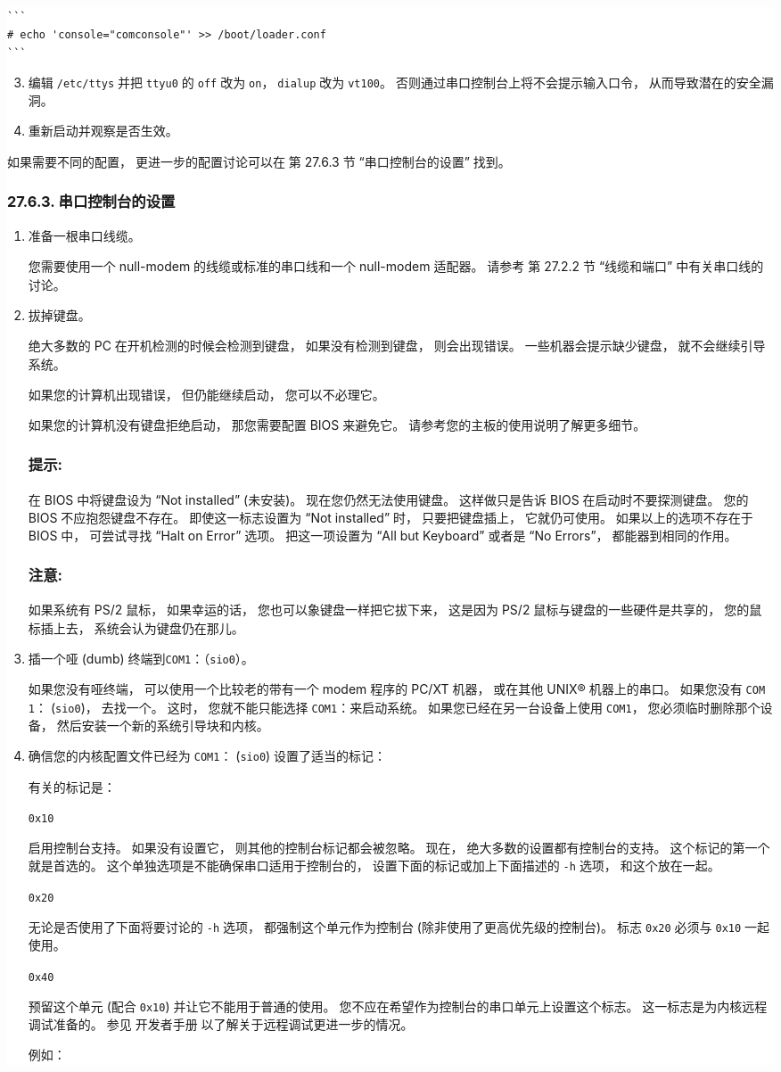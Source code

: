     ```
    # echo 'console="comconsole"' >> /boot/loader.conf
    ```

3.  编辑 `/etc/ttys` 并把 `ttyu0` 的 `off` 改为 `on`， `dialup` 改为 `vt100`。 否则通过串口控制台上将不会提示输入口令， 从而导致潜在的安全漏洞。

4.  重新启动并观察是否生效。

如果需要不同的配置， 更进一步的配置讨论可以在 第 27.6.3 节 “串口控制台的设置” 找到。

### 27.6.3. 串口控制台的设置

1.  准备一根串口线缆。

    您需要使用一个 null-modem 的线缆或标准的串口线和一个 null-modem 适配器。 请参考 第 27.2.2 节 “线缆和端口” 中有关串口线的讨论。

2.  拔掉键盘。

    绝大多数的 PC 在开机检测的时候会检测到键盘， 如果没有检测到键盘， 则会出现错误。 一些机器会提示缺少键盘， 就不会继续引导系统。

    如果您的计算机出现错误， 但仍能继续启动， 您可以不必理它。

    如果您的计算机没有键盘拒绝启动， 那您需要配置 BIOS 来避免它。 请参考您的主板的使用说明了解更多细节。

    ### 提示:

    在 BIOS 中将键盘设为 “Not installed” (未安装)。 现在您仍然无法使用键盘。 这样做只是告诉 BIOS 在启动时不要探测键盘。 您的 BIOS 不应抱怨键盘不存在。 即使这一标志设置为 “Not installed” 时， 只要把键盘插上， 它就仍可使用。 如果以上的选项不存在于 BIOS 中， 可尝试寻找 “Halt on Error” 选项。 把这一项设置为 “All but Keyboard” 或者是 “No Errors”， 都能器到相同的作用。

    ### 注意:

    如果系统有 PS/2 鼠标， 如果幸运的话， 您也可以象键盘一样把它拔下来， 这是因为 PS/2 鼠标与键盘的一些硬件是共享的， 您的鼠标插上去， 系统会认为键盘仍在那儿。

3.  插一个哑 (dumb) 终端到`COM1`：（`sio0`）。

    如果您没有哑终端， 可以使用一个比较老的带有一个 modem 程序的 PC/XT 机器， 或在其他 UNIX® 机器上的串口。 如果您没有 `COM1`： (`sio0`)， 去找一个。 这时， 您就不能只能选择 `COM1`：来启动系统。 如果您已经在另一台设备上使用 `COM1`， 您必须临时删除那个设备， 然后安装一个新的系统引导块和内核。

4.  确信您的内核配置文件已经为 `COM1`： (`sio0`) 设置了适当的标记：

    有关的标记是：

    `0x10`

    启用控制台支持。 如果没有设置它， 则其他的控制台标记都会被忽略。 现在， 绝大多数的设置都有控制台的支持。 这个标记的第一个就是首选的。 这个单独选项是不能确保串口适用于控制台的， 设置下面的标记或加上下面描述的 `-h` 选项， 和这个放在一起。

    `0x20`

    无论是否使用了下面将要讨论的 `-h` 选项， 都强制这个单元作为控制台 (除非使用了更高优先级的控制台)。 标志 `0x20` 必须与 `0x10` 一起使用。

    `0x40`

    预留这个单元 (配合 `0x10`) 并让它不能用于普通的使用。 您不应在希望作为控制台的串口单元上设置这个标志。 这一标志是为内核远程调试准备的。 参见 开发者手册 以了解关于远程调试更进一步的情况。

    例如：
